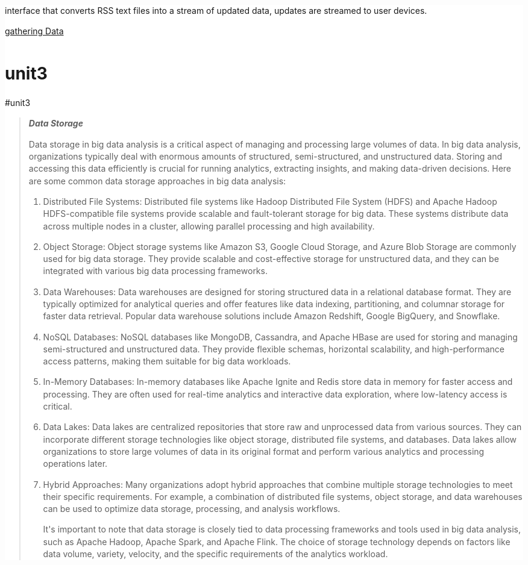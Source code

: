 interface that converts RSS text files into a stream of updated data, updates are streamed to user devices.

[gathering Data](https://www.coursera.org/lecture/introduction-to-data-analytics/how-to-gather-and-import-data-HzMGj)


# unit3
#unit3

> ***Data Storage***
> 
> Data storage in big data analysis is a critical aspect of managing and processing large volumes of data. In big data analysis, organizations typically deal with enormous amounts of structured, semi-structured, and unstructured data. Storing and accessing this data efficiently is crucial for running analytics, extracting insights, and making data-driven decisions. Here are some common data storage approaches in big data analysis:
>
> 1. Distributed File Systems: Distributed file systems like Hadoop Distributed File System (HDFS) and Apache Hadoop HDFS-compatible file systems provide scalable and fault-tolerant storage for big data. These systems distribute data across multiple nodes in a cluster, allowing parallel processing and high availability.
> 
> 2. Object Storage: Object storage systems like Amazon S3, Google Cloud Storage, and Azure Blob Storage are commonly used for big data storage. They provide scalable and cost-effective storage for unstructured data, and they can be integrated with various big data processing frameworks.
>
>  3. Data Warehouses: Data warehouses are designed for storing structured data in a relational database format. They are typically optimized for analytical queries and offer features like data indexing, partitioning, and columnar storage for faster data retrieval. Popular data warehouse solutions include Amazon Redshift, Google BigQuery, and Snowflake.
>  
> 4. NoSQL Databases: NoSQL databases like MongoDB, Cassandra, and Apache HBase are used for storing and managing semi-structured and unstructured data. They provide flexible schemas, horizontal scalability, and high-performance access patterns, making them suitable for big data workloads.
> 
>5. In-Memory Databases: In-memory databases like Apache Ignite and Redis store data in memory for faster access and processing. They are often used for real-time analytics and interactive data exploration, where low-latency access is critical.
>
>6. Data Lakes: Data lakes are centralized repositories that store raw and unprocessed data from various sources. They can incorporate different storage technologies like object storage, distributed file systems, and databases. Data lakes allow organizations to store large volumes of data in its original format and perform various analytics and processing operations later.
>
>7. Hybrid Approaches: Many organizations adopt hybrid approaches that combine multiple storage technologies to meet their specific requirements. For example, a combination of distributed file systems, object storage, and data warehouses can be used to optimize data storage, processing, and analysis workflows.
>
>     It's important to note that data storage is closely tied to data processing frameworks and tools used in big data analysis, such as Apache Hadoop, Apache Spark, and Apache Flink. The choice of storage technology depends on factors like data volume, variety, velocity, and the specific requirements of the analytics workload.
